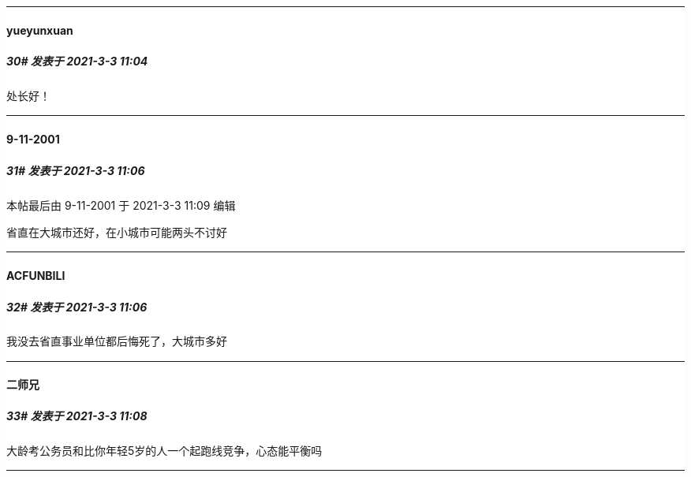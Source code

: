 





*****

####  yueyunxuan  
##### 30#       发表于 2021-3-3 11:04




处长好！







*****

####  9-11-2001  
##### 31#       发表于 2021-3-3 11:06



 本帖最后由 9-11-2001 于 2021-3-3 11:09 编辑 

省直在大城市还好，在小城市可能两头不讨好







*****

####  ACFUNBILI  
##### 32#       发表于 2021-3-3 11:06




我没去省直事业单位都后悔死了，大城市多好







*****

####  二师兄  
##### 33#       发表于 2021-3-3 11:08




大龄考公务员和比你年轻5岁的人一个起跑线竞争，心态能平衡吗







*****
